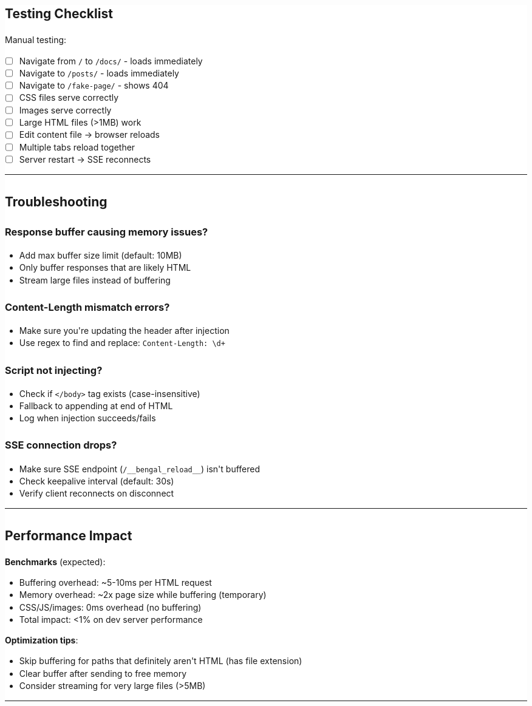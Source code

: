 
## Testing Checklist

Manual testing:
- [ ] Navigate from `/` to `/docs/` - loads immediately
- [ ] Navigate to `/posts/` - loads immediately  
- [ ] Navigate to `/fake-page/` - shows 404
- [ ] CSS files serve correctly
- [ ] Images serve correctly
- [ ] Large HTML files (>1MB) work
- [ ] Edit content file → browser reloads
- [ ] Multiple tabs reload together
- [ ] Server restart → SSE reconnects

---

## Troubleshooting

### Response buffer causing memory issues?
- Add max buffer size limit (default: 10MB)
- Only buffer responses that are likely HTML
- Stream large files instead of buffering

### Content-Length mismatch errors?
- Make sure you're updating the header after injection
- Use regex to find and replace: `Content-Length: \d+`

### Script not injecting?
- Check if `</body>` tag exists (case-insensitive)
- Fallback to appending at end of HTML
- Log when injection succeeds/fails

### SSE connection drops?
- Make sure SSE endpoint (`/__bengal_reload__`) isn't buffered
- Check keepalive interval (default: 30s)
- Verify client reconnects on disconnect

---

## Performance Impact

**Benchmarks** (expected):
- Buffering overhead: ~5-10ms per HTML request
- Memory overhead: ~2x page size while buffering (temporary)
- CSS/JS/images: 0ms overhead (no buffering)
- Total impact: <1% on dev server performance

**Optimization tips**:
- Skip buffering for paths that definitely aren't HTML (has file extension)
- Clear buffer after sending to free memory
- Consider streaming for very large files (>5MB)

---